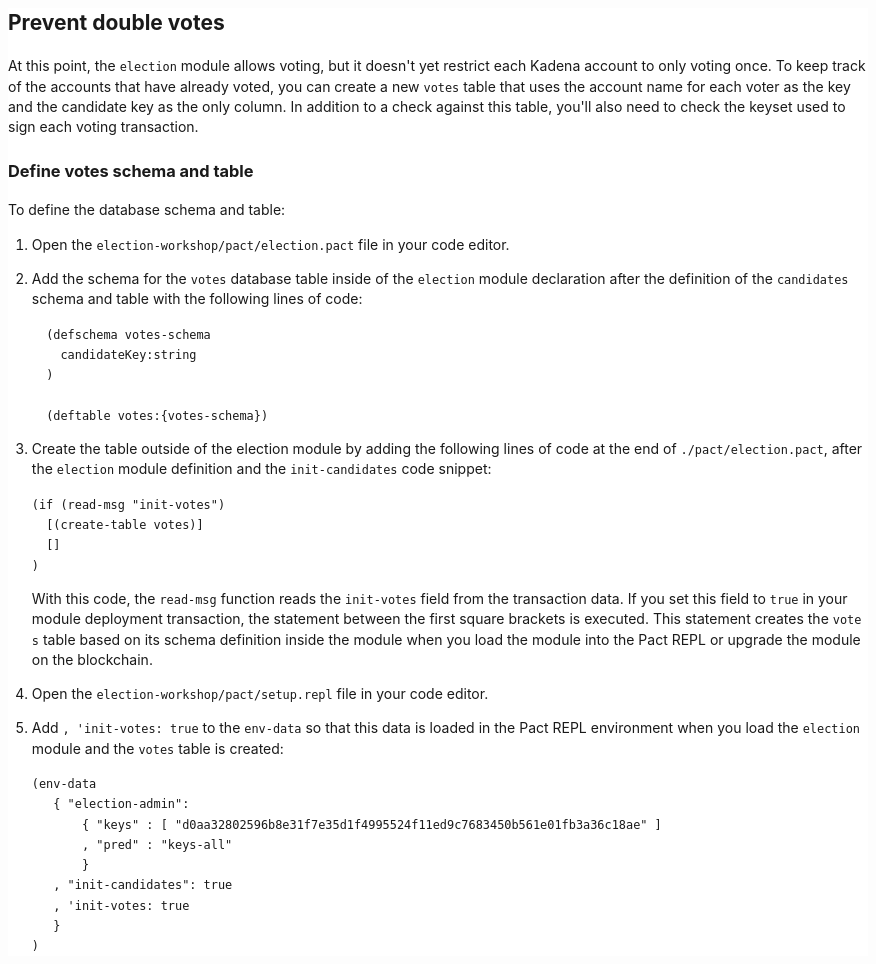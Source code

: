 ## Prevent double votes

At this point, the `election` module allows voting, but it doesn't yet restrict each Kadena account to only voting once. 
To keep track of the accounts that have already voted, you can create a new `votes` table that uses the account name for each voter as the key and the candidate key as the only column. 
In addition to a check against this table, you'll also need to check the keyset used to sign each voting transaction.

### Define votes schema and table

To define the database schema and table:

1. Open the `election-workshop/pact/election.pact` file in your code editor.

2. Add the schema for the `votes` database table inside of the `election` module declaration after the definition of the `candidates` schema and table with the following lines of code:

   ```pact
     (defschema votes-schema
       candidateKey:string
     )
   
     (deftable votes:{votes-schema})
   ```

3. Create the table outside of the election module by adding the following lines of code at the end of `./pact/election.pact`, after the `election` module definition and the `init-candidates` code snippet:
   
   ```pact
   (if (read-msg "init-votes")
     [(create-table votes)]
     []
   )
   ```
   
   With this code, the `read-msg` function reads the `init-votes` field from the transaction data. 
   If you set this field to `true` in your module deployment transaction, the statement between the first square brackets is executed.
   This statement creates the `votes` table based on its schema definition inside the module when you load the module into the Pact REPL or upgrade the module on the blockchain.

4. Open the `election-workshop/pact/setup.repl` file in your code editor.

5. Add `, 'init-votes: true` to the `env-data` so that this data is loaded in the Pact REPL environment when you load the `election` module and the `votes` table is created:

   ```pact
   (env-data
      { "election-admin":
          { "keys" : [ "d0aa32802596b8e31f7e35d1f4995524f11ed9c7683450b561e01fb3a36c18ae" ]
          , "pred" : "keys-all"
          }
      , "init-candidates": true
      , 'init-votes: true
      }
   )
   ```

